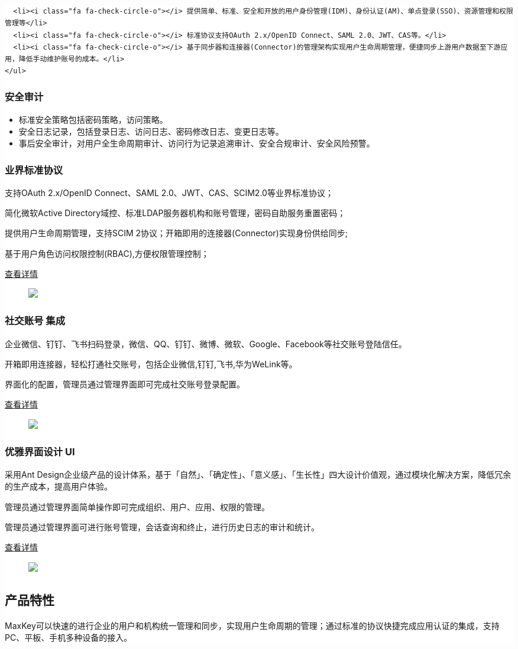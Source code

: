       <li><i class="fa fa-check-circle-o"></i> 提供简单、标准、安全和开放的用户身份管理(IDM)、身份认证(AM)、单点登录(SSO)、资源管理和权限管理等</li>
      <li><i class="fa fa-check-circle-o"></i> 标准协议支持OAuth 2.x/OpenID Connect、SAML 2.0、JWT、CAS等。</li>
      <li><i class="fa fa-check-circle-o"></i> 基于同步器和连接器(Connector)的管理架构实现用户生命周期管理，便捷同步上游用户数据至下游应用，降低手动维护账号的成本。</li>
    </ul>
  </div>
  <div class="Feature_vTnw">
    <h3 class="FeatureTitle_ab4E">安全审计</h3>
    <ul>
      <li><i class="fa fa-check-circle-o"></i> 标准安全策略包括密码策略，访问策略。</li>
      <li><i class="fa fa-check-circle-o"></i> 安全日志记录，包括登录日志、访问日志、密码修改日志、变更日志等。</li>
      <li><i class="fa fa-check-circle-o"></i> 事后安全审计，对用户全生命周期审计、访问行为记录追溯审计、安全合规审计、安全风险预警。</li>
    </ul>
  </div>
</section>
<section class="Section_PKs5 Green_U5a0 Reverse_P0Za">
    <div class="Content_esP7">
        <h3 class="Title_y7cx">业界<strong>标准</strong>协议</h3>
        <p>支持OAuth 2.x/OpenID Connect、SAML 2.0、JWT、CAS、SCIM2.0等业界标准协议；</p>        
        <p>简化微软Active Directory域控、标准LDAP服务器机构和账号管理，密码自助服务重置密码；</p>
        <p>提供用户生命周期管理，支持SCIM 2协议；开箱即用的连接器(Connector)实现身份供给同步;</p>
        <p>基于用户角色访问权限控制(RBAC),方便权限管理控制；</p>
        <a
            href="/docs/category/单点登录" target="_blank" rel="noopener noreferrer"
            class="button button--primary button--lg Button_PdVY">查看详情</a>
    </div>
    <figure class="Figure_W11r"><img src="/images/home/protocol.png"/></figure>
</section>
<section class="Section_PKs5 Blue_dVCZ">
    <div class="Content_esP7">
        <h3 class="Title_y7cx">
            社交账号
            <strong>集成</strong>
        </h3>
        <p>企业微信、钉钉、飞书扫码登录，微信、QQ、钉钉、微博、微软、Google、Facebook等社交账号登陆信任。</p>
        <p>开箱即用连接器，轻松打通社交账号，包括企业微信,钉钉,飞书,华为WeLink等。</p>
        <p>界面化的配置，管理员通过管理界面即可完成社交账号登录配置。</p>
        <a
            class="button button--primary button--lg Button_PdVY" href="/docs/conf/social">查看详情</a>
    </div>
    <figure class="Figure_W11r"><img src="/images/home/social_integration.png"/></figure>
</section>
<section class="Section_PKs5 Green_U5a0 Reverse_P0Za">
    <div class="Content_esP7">
        <h3 class="Title_y7cx">优雅<strong>界面设计</strong> UI</h3>
        <p>采用Ant Design企业级产品的设计体系，基于「自然」、「确定性」、「意义感」、「生长性」四大设计价值观，通过模块化解决方案，降低冗余的生产成本，提高用户体验。</p>
        <p>管理员通过管理界面简单操作即可完成组织、用户、应用、权限的管理。</p>
        <p>管理员通过管理界面可进行账号管理，会话查询和终止，进行历史日志的审计和统计。</p>
        <a
            href="/docs/im/mgt_ui" target="_blank" rel="noopener noreferrer"
            class="button button--primary button--lg Button_PdVY">查看详情</a>
    </div>
    <figure class="Figure_W11r"><img src="/images/home/screen_short.png"/></figure>
</section>
<div class="BigTitle_a80P">
    <h2 class="Title_s2wP">产品特性</h2>
    <p>MaxKey可以快速的进行企业的用户和机构统一管理和同步，实现用户生命周期的管理；通过标准的协议快捷完成应用认证的集成，支持PC、平板、手机多种设备的接入。</p>
</div>
<div class="container text--center">
    <div class="row margin-bottom--lg mainfeatures">
        <div class="col">